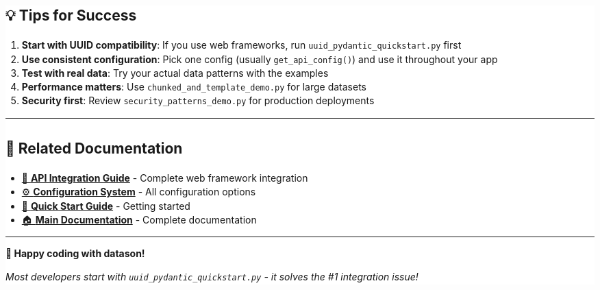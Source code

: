 
## 💡 **Tips for Success**

1. **Start with UUID compatibility**: If you use web frameworks, run `uuid_pydantic_quickstart.py` first
2. **Use consistent configuration**: Pick one config (usually `get_api_config()`) and use it throughout your app
3. **Test with real data**: Try your actual data patterns with the examples
4. **Performance matters**: Use `chunked_and_template_demo.py` for large datasets
5. **Security first**: Review `security_patterns_demo.py` for production deployments

---

## 🔗 **Related Documentation**

- [📖 **API Integration Guide**](../docs/features/api-integration.md) - Complete web framework integration
- [⚙️ **Configuration System**](../docs/api/configuration.md) - All configuration options
- [🚀 **Quick Start Guide**](../docs/user-guide/quick-start.md) - Getting started
- [🏠 **Main Documentation**](../docs/index.md) - Complete documentation

---

**🎉 Happy coding with datason!**

*Most developers start with `uuid_pydantic_quickstart.py` - it solves the #1 integration issue!*

